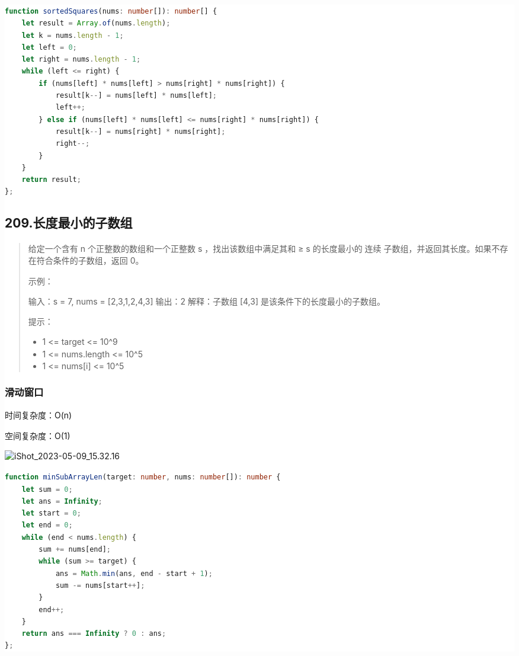 ```typescript
function sortedSquares(nums: number[]): number[] {
    let result = Array.of(nums.length);
    let k = nums.length - 1;
    let left = 0;
    let right = nums.length - 1;
    while (left <= right) {
        if (nums[left] * nums[left] > nums[right] * nums[right]) {
            result[k--] = nums[left] * nums[left];
            left++;
        } else if (nums[left] * nums[left] <= nums[right] * nums[right]) {
            result[k--] = nums[right] * nums[right];
            right--;
        }
    }
    return result;
};
```



## 209.长度最小的子数组

> 给定一个含有 n 个正整数的数组和一个正整数 s ，找出该数组中满足其和 ≥ s 的长度最小的 连续 子数组，并返回其长度。如果不存在符合条件的子数组，返回 0。
>
> 示例：
>
> 输入：s = 7, nums = [2,3,1,2,4,3] 输出：2 解释：子数组 [4,3] 是该条件下的长度最小的子数组。
>
> 提示：
>
> - 1 <= target <= 10^9
> - 1 <= nums.length <= 10^5
> - 1 <= nums[i] <= 10^5

### 滑动窗口

时间复杂度：O(n)

空间复杂度：O(1)

![iShot_2023-05-09_15.32.16](https://images-1256612942.cos.ap-guangzhou.myqcloud.com/2023_05_09_iShot_2023-05-09_15.32.16.gif)

```typescript
function minSubArrayLen(target: number, nums: number[]): number {
    let sum = 0;
    let ans = Infinity;
    let start = 0;
    let end = 0;
    while (end < nums.length) {
        sum += nums[end];
        while (sum >= target) {
            ans = Math.min(ans, end - start + 1);
            sum -= nums[start++];
        }
        end++;
    }
    return ans === Infinity ? 0 : ans;
};
```
